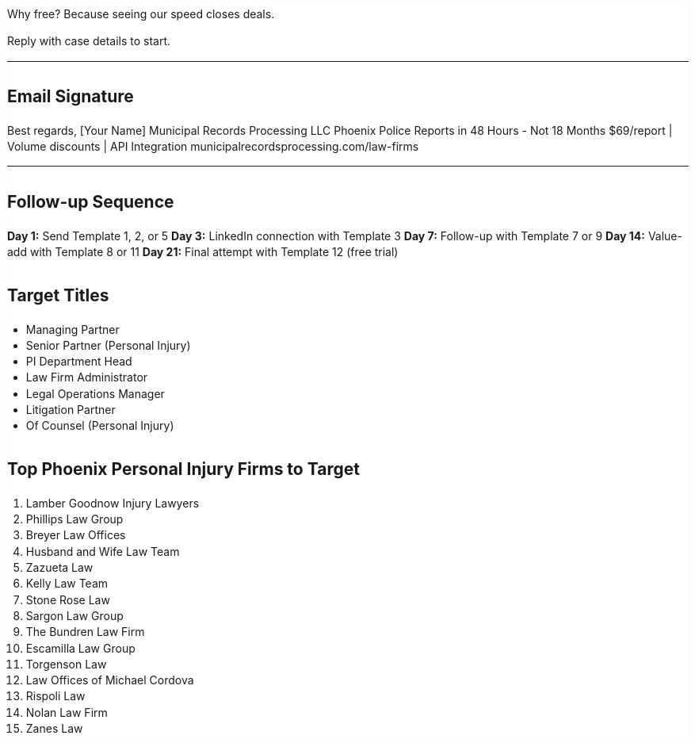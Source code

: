 Why free? Because seeing our speed closes deals.

Reply with case details to start.

---

## Email Signature

Best regards,
[Your Name]
Municipal Records Processing LLC
Phoenix Police Reports in 48 Hours - Not 18 Months
$69/report | Volume discounts | API Integration
municipalrecordsprocessing.com/law-firms

---

## Follow-up Sequence

**Day 1:** Send Template 1, 2, or 5
**Day 3:** LinkedIn connection with Template 3
**Day 7:** Follow-up with Template 7 or 9
**Day 14:** Value-add with Template 8 or 11
**Day 21:** Final attempt with Template 12 (free trial)

## Target Titles

- Managing Partner
- Senior Partner (Personal Injury)
- PI Department Head
- Law Firm Administrator
- Legal Operations Manager
- Litigation Partner
- Of Counsel (Personal Injury)

## Top Phoenix Personal Injury Firms to Target

1. Lamber Goodnow Injury Lawyers
2. Phillips Law Group
3. Breyer Law Offices
4. Husband and Wife Law Team
5. Zazueta Law
6. Kelly Law Team
7. Stone Rose Law
8. Sargon Law Group
9. The Bundren Law Firm
10. Escamilla Law Group
11. Torgenson Law
12. Law Offices of Michael Cordova
13. Rispoli Law
14. Nolan Law Firm
15. Zanes Law
